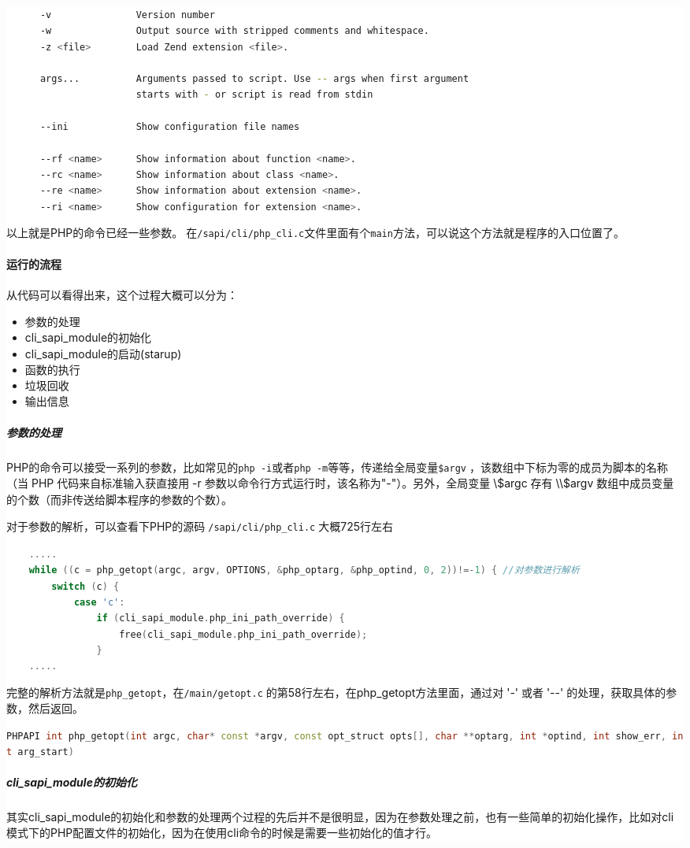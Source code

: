 ```bash
      -v               Version number
      -w               Output source with stripped comments and whitespace.
      -z <file>        Load Zend extension <file>.

      args...          Arguments passed to script. Use -- args when first argument
                       starts with - or script is read from stdin

      --ini            Show configuration file names

      --rf <name>      Show information about function <name>.
      --rc <name>      Show information about class <name>.
      --re <name>      Show information about extension <name>.
      --ri <name>      Show configuration for extension <name>.
```

以上就是PHP的命令已经一些参数。 在`/sapi/cli/php_cli.c`文件里面有个`main`方法，可以说这个方法就是程序的入口位置了。

#### 运行的流程

从代码可以看得出来，这个过程大概可以分为：

*   参数的处理
*   cli\_sapi\_module的初始化
*   cli\_sapi\_module的启动(starup)
*   函数的执行
*   垃圾回收
*   输出信息

##### 参数的处理

PHP的命令可以接受一系列的参数，比如常见的`php -i`或者`php -m`等等，传递给全局变量`$argv` ，该数组中下标为零的成员为脚本的名称（当 PHP 代码来自标准输入获直接用 -r 参数以命令行方式运行时，该名称为"-"）。另外，全局变量 \\$argc 存有 \\$argv 数组中成员变量的个数（而非传送给脚本程序的参数的个数）。

对于参数的解析，可以查看下PHP的源码 `/sapi/cli/php_cli.c` 大概725行左右

```cpp
    .....
    while ((c = php_getopt(argc, argv, OPTIONS, &php_optarg, &php_optind, 0, 2))!=-1) { //对参数进行解析
        switch (c) {
            case 'c':
                if (cli_sapi_module.php_ini_path_override) {
                    free(cli_sapi_module.php_ini_path_override);
                }
    .....
```

完整的解析方法就是`php_getopt`，在`/main/getopt.c` 的第58行左右，在php\_getopt方法里面，通过对 '-' 或者 '--' 的处理，获取具体的参数，然后返回。

```cpp
PHPAPI int php_getopt(int argc, char* const *argv, const opt_struct opts[], char **optarg, int *optind, int show_err, int arg_start) 
```

##### cli\_sapi\_module的初始化

其实cli\_sapi\_module的初始化和参数的处理两个过程的先后并不是很明显，因为在参数处理之前，也有一些简单的初始化操作，比如对cli模式下的PHP配置文件的初始化，因为在使用cli命令的时候是需要一些初始化的值才行。
